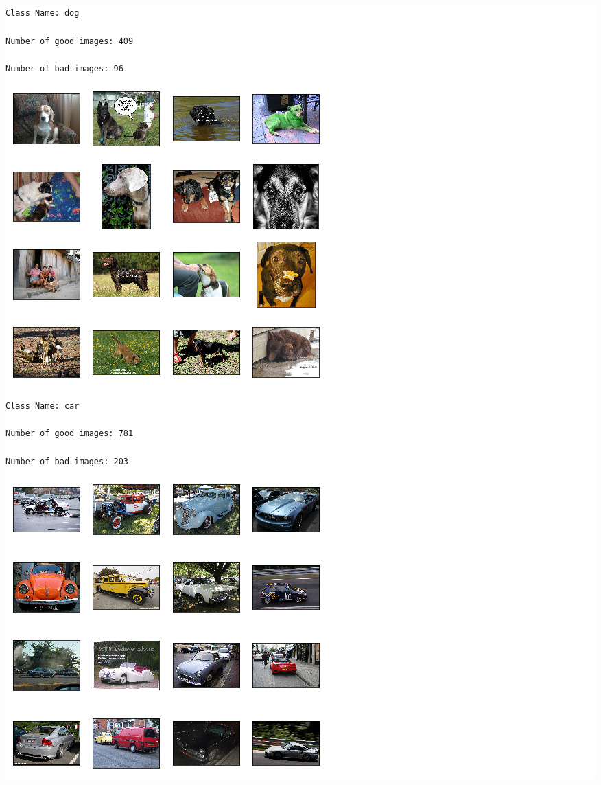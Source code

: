 
    Class Name: dog
    
    Number of good images: 409
    
    Number of bad images: 96
    



![png](https://raw.githubusercontent.com/karenyyy/data_science/master/TF_cv/images/output_19_5.png)


    Class Name: car
    
    Number of good images: 781
    
    Number of bad images: 203
    



![png](https://raw.githubusercontent.com/karenyyy/data_science/master/TF_cv/images/output_19_7.png)
